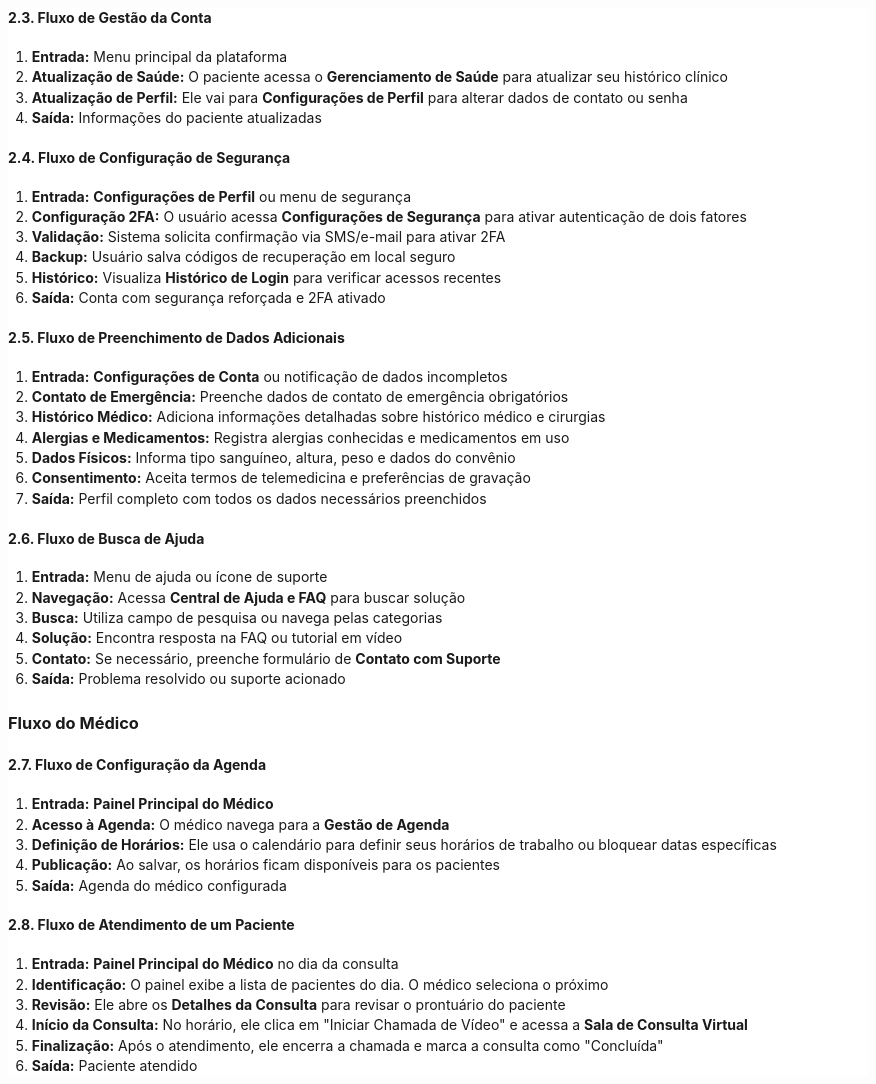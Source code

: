#### 2.3. Fluxo de Gestão da Conta
1. **Entrada:** Menu principal da plataforma
2. **Atualização de Saúde:** O paciente acessa o **Gerenciamento de Saúde** para atualizar seu histórico clínico
3. **Atualização de Perfil:** Ele vai para **Configurações de Perfil** para alterar dados de contato ou senha
4. **Saída:** Informações do paciente atualizadas

#### 2.4. Fluxo de Configuração de Segurança
1. **Entrada:** **Configurações de Perfil** ou menu de segurança
2. **Configuração 2FA:** O usuário acessa **Configurações de Segurança** para ativar autenticação de dois fatores
3. **Validação:** Sistema solicita confirmação via SMS/e-mail para ativar 2FA
4. **Backup:** Usuário salva códigos de recuperação em local seguro
5. **Histórico:** Visualiza **Histórico de Login** para verificar acessos recentes
6. **Saída:** Conta com segurança reforçada e 2FA ativado

#### 2.5. Fluxo de Preenchimento de Dados Adicionais
1. **Entrada:** **Configurações de Conta** ou notificação de dados incompletos
2. **Contato de Emergência:** Preenche dados de contato de emergência obrigatórios
3. **Histórico Médico:** Adiciona informações detalhadas sobre histórico médico e cirurgias
4. **Alergias e Medicamentos:** Registra alergias conhecidas e medicamentos em uso
5. **Dados Físicos:** Informa tipo sanguíneo, altura, peso e dados do convênio
6. **Consentimento:** Aceita termos de telemedicina e preferências de gravação
7. **Saída:** Perfil completo com todos os dados necessários preenchidos

#### 2.6. Fluxo de Busca de Ajuda
1. **Entrada:** Menu de ajuda ou ícone de suporte
2. **Navegação:** Acessa **Central de Ajuda e FAQ** para buscar solução
3. **Busca:** Utiliza campo de pesquisa ou navega pelas categorias
4. **Solução:** Encontra resposta na FAQ ou tutorial em vídeo
5. **Contato:** Se necessário, preenche formulário de **Contato com Suporte**
6. **Saída:** Problema resolvido ou suporte acionado

### Fluxo do Médico

#### 2.7. Fluxo de Configuração da Agenda
1. **Entrada:** **Painel Principal do Médico**
2. **Acesso à Agenda:** O médico navega para a **Gestão de Agenda**
3. **Definição de Horários:** Ele usa o calendário para definir seus horários de trabalho ou bloquear datas específicas
4. **Publicação:** Ao salvar, os horários ficam disponíveis para os pacientes
5. **Saída:** Agenda do médico configurada

#### 2.8. Fluxo de Atendimento de um Paciente
1. **Entrada:** **Painel Principal do Médico** no dia da consulta
2. **Identificação:** O painel exibe a lista de pacientes do dia. O médico seleciona o próximo
3. **Revisão:** Ele abre os **Detalhes da Consulta** para revisar o prontuário do paciente
4. **Início da Consulta:** No horário, ele clica em "Iniciar Chamada de Vídeo" e acessa a **Sala de Consulta Virtual**
5. **Finalização:** Após o atendimento, ele encerra a chamada e marca a consulta como "Concluída"
6. **Saída:** Paciente atendido

